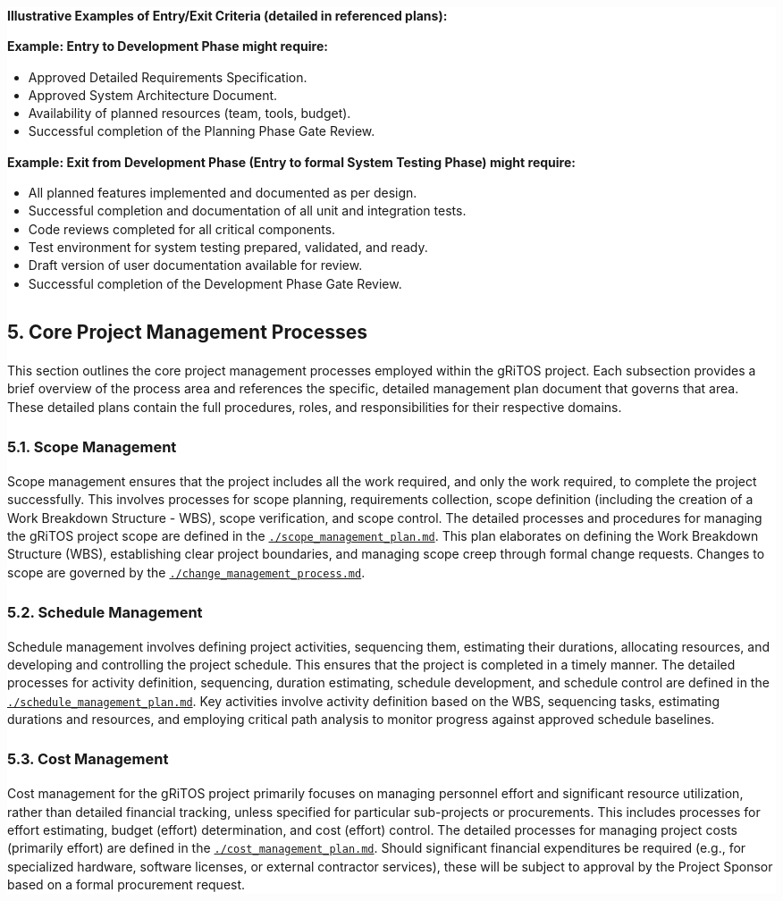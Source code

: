 **Illustrative Examples of Entry/Exit Criteria (detailed in referenced plans):**

**Example: Entry to Development Phase might require:**
*   Approved Detailed Requirements Specification.
*   Approved System Architecture Document.
*   Availability of planned resources (team, tools, budget).
*   Successful completion of the Planning Phase Gate Review.

**Example: Exit from Development Phase (Entry to formal System Testing Phase) might require:**
*   All planned features implemented and documented as per design.
*   Successful completion and documentation of all unit and integration tests.
*   Code reviews completed for all critical components.
*   Test environment for system testing prepared, validated, and ready.
*   Draft version of user documentation available for review.
*   Successful completion of the Development Phase Gate Review.

## 5. Core Project Management Processes
This section outlines the core project management processes employed within the gRiTOS project. Each subsection provides a brief overview of the process area and references the specific, detailed management plan document that governs that area. These detailed plans contain the full procedures, roles, and responsibilities for their respective domains.

### 5.1. Scope Management
Scope management ensures that the project includes all the work required, and only the work required, to complete the project successfully. This involves processes for scope planning, requirements collection, scope definition (including the creation of a Work Breakdown Structure - WBS), scope verification, and scope control.
The detailed processes and procedures for managing the gRiTOS project scope are defined in the [`./scope_management_plan.md`](./scope_management_plan.md). This plan elaborates on defining the Work Breakdown Structure (WBS), establishing clear project boundaries, and managing scope creep through formal change requests. Changes to scope are governed by the [`./change_management_process.md`](./change_management_process.md).

### 5.2. Schedule Management
Schedule management involves defining project activities, sequencing them, estimating their durations, allocating resources, and developing and controlling the project schedule. This ensures that the project is completed in a timely manner.
The detailed processes for activity definition, sequencing, duration estimating, schedule development, and schedule control are defined in the [`./schedule_management_plan.md`](./schedule_management_plan.md). Key activities involve activity definition based on the WBS, sequencing tasks, estimating durations and resources, and employing critical path analysis to monitor progress against approved schedule baselines.

### 5.3. Cost Management
Cost management for the gRiTOS project primarily focuses on managing personnel effort and significant resource utilization, rather than detailed financial tracking, unless specified for particular sub-projects or procurements. This includes processes for effort estimating, budget (effort) determination, and cost (effort) control.
The detailed processes for managing project costs (primarily effort) are defined in the [`./cost_management_plan.md`](./cost_management_plan.md). Should significant financial expenditures be required (e.g., for specialized hardware, software licenses, or external contractor services), these will be subject to approval by the Project Sponsor based on a formal procurement request.
